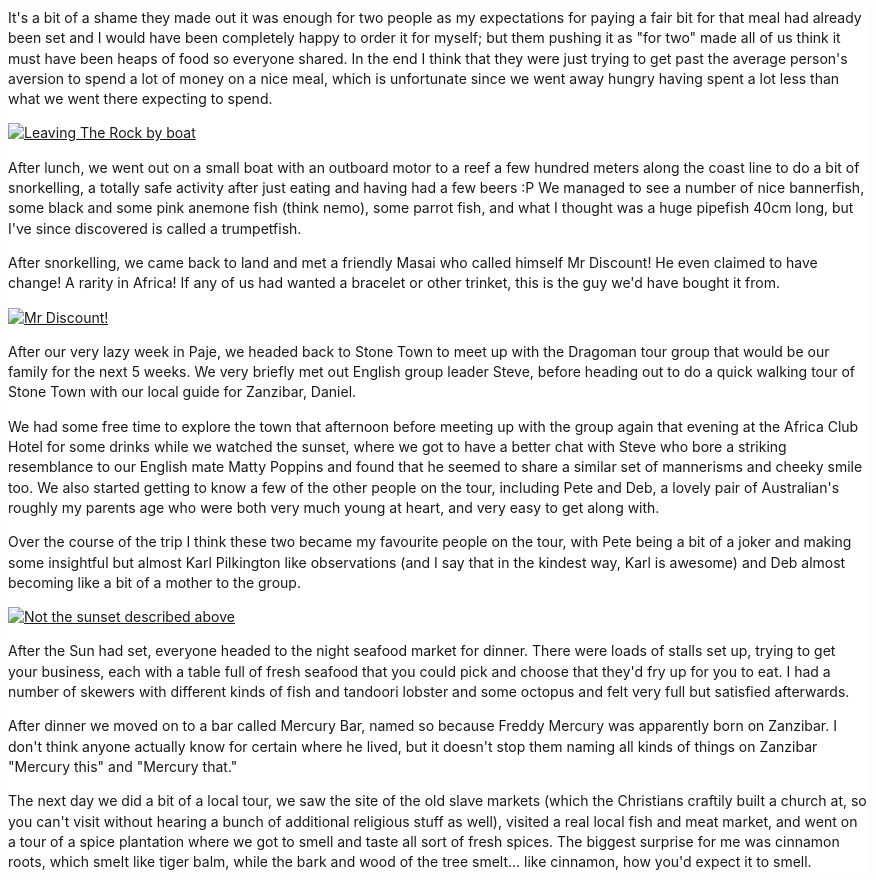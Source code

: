 It's a bit of a shame they made out it was enough for two people as my expectations for paying a fair bit for that meal had already been set and I would have been completely happy to order it for myself; but them pushing it as "for two" made all of us think it must have been heaps of food so everyone shared. In the end I think that they were just trying to get past the average person's aversion to spend a lot of money on a nice meal, which is unfortunate since we went away hungry having spent a lot less than what we went there expecting to spend.

<a href="http://www.flickr.com/photos/lucasthenomad/9853087865/" title="Leaving The Rock by Lucas the nomad, on Flickr"><img src="http://farm6.staticflickr.com/5469/9853087865_037c3392e8_c.jpg" width="800" height="601" alt="Leaving The Rock by boat"></a>

After lunch, we went out on a small boat with an outboard motor to a reef a few hundred meters along the coast line to do a bit of snorkelling, a totally safe activity after just eating and having had a few beers :P We managed to see a number of nice bannerfish, some black and some pink anemone fish (think nemo), some parrot fish, and what I thought was a huge pipefish 40cm long, but I've since discovered is called a trumpetfish.

After snorkelling, we came back to land and met a friendly Masai who called himself Mr Discount! He even claimed to have change! A rarity in Africa! If any of us had wanted a bracelet or other trinket, this is the guy we'd have bought it from.

<a href="http://www.flickr.com/photos/lucasthenomad/9853157923/" title="Mr Discount by Lucas the nomad, on Flickr"><img src="http://farm4.staticflickr.com/3811/9853157923_3b2d1771c1_c.jpg" width="601" height="800" alt="Mr Discount!"></a>

After our very lazy week in Paje, we headed back to Stone Town to meet up with the Dragoman tour group that would be our family for the next 5 weeks. We very briefly met out English group leader Steve, before heading out to do a quick walking tour of Stone Town with our local guide for Zanzibar, Daniel.

We had some free time to explore the town that afternoon before meeting up with the group again that evening at the Africa Club Hotel for some drinks while we watched the sunset, where we got to have a better chat with Steve who bore a striking resemblance to our English mate Matty Poppins and found that he seemed to share a similar set of mannerisms and cheeky smile too. We also started getting to know a few of the other people on the tour, including Pete and Deb, a lovely pair of Australian's roughly my parents age who were both very much young at heart, and very easy to get along with.

Over the course of the trip I think these two became my favourite people on the tour, with Pete being a bit of a joker and making some insightful but almost Karl Pilkington like observations (and I say that in the kindest way, Karl is awesome) and Deb almost becoming like a bit of a mother to the group.

<a href="http://www.flickr.com/photos/lucasthenomad/9853073634/" title="Shipwreck Sunset by Lucas the nomad, on Flickr"><img src="http://farm8.staticflickr.com/7377/9853073634_fa6dda2b01_c.jpg" width="800" height="450" alt="Not the sunset described above"></a>

After the Sun had set, everyone headed to the night seafood market for dinner. There were loads of stalls set up, trying to get your business, each with a table full of fresh seafood that you could pick and choose that they'd fry up for you to eat. I had a number of skewers with different kinds of fish and tandoori lobster and some octopus and felt very full but satisfied afterwards.

After dinner we moved on to a bar called Mercury Bar, named so because Freddy Mercury was apparently born on Zanzibar. I don't think anyone actually know for certain where he lived, but it doesn't stop them naming all kinds of things on Zanzibar "Mercury this" and "Mercury that."

The next day we did a bit of a local tour, we saw the site of the old slave markets (which the Christians craftily built a church at, so you can't visit without hearing a bunch of additional religious stuff as well), visited a real local fish and meat market, and went on a tour of a spice plantation where we got to smell and taste all sort of fresh spices. The biggest surprise for me was cinnamon roots, which smelt like tiger balm, while the bark and wood of the tree smelt... like cinnamon, how you'd expect it to smell.
